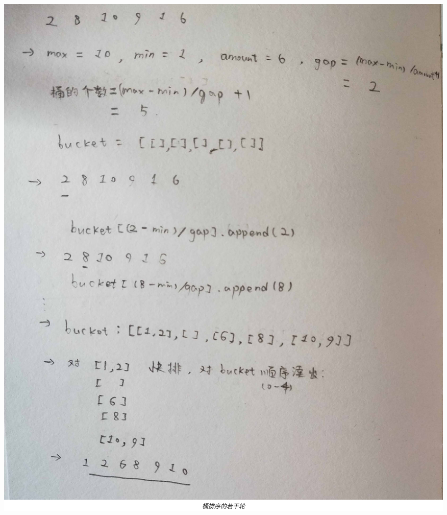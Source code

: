<div style="text-align:center;font-size:12px;"><img src="桶的许多轮.jpg" style="width:100%;">
<i>桶排序的若干轮</i>
</div>
